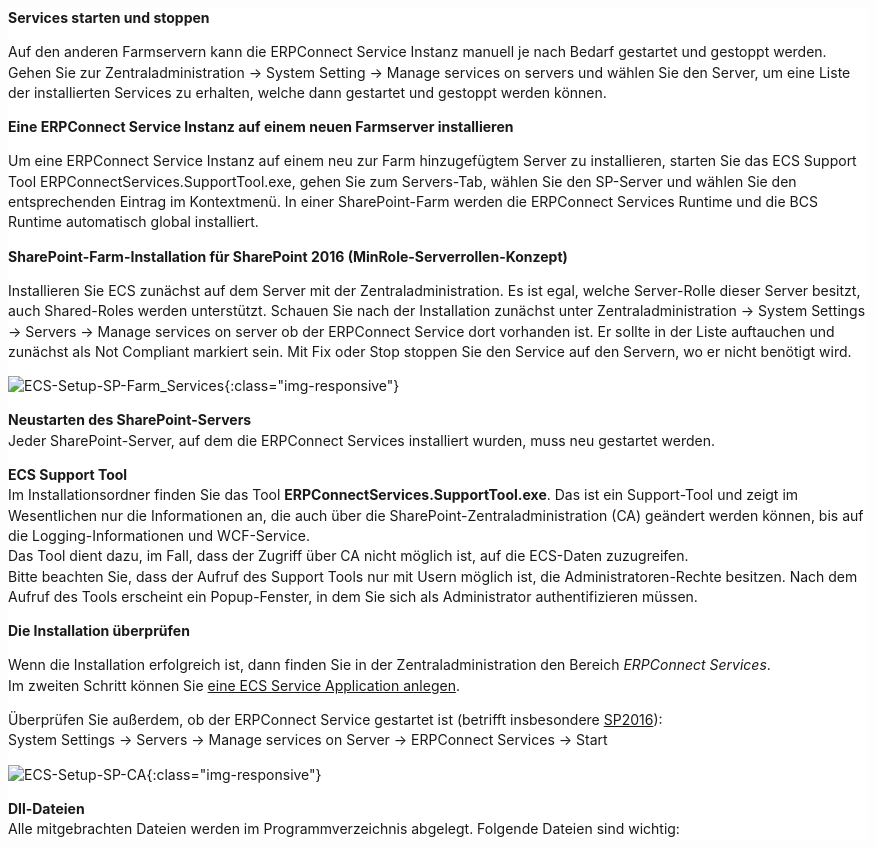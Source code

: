 **Services starten und stoppen**

Auf den anderen Farmservern kann die ERPConnect Service Instanz manuell je nach Bedarf gestartet und gestoppt werden.<br>
Gehen Sie zur Zentraladministration -> System Setting -> Manage services on servers und wählen Sie den Server, um eine Liste der installierten Services zu erhalten, welche dann gestartet und gestoppt werden können.

**Eine ERPConnect Service Instanz auf einem neuen Farmserver installieren** 

Um eine ERPConnect Service Instanz auf einem neu zur Farm hinzugefügtem Server zu installieren, starten Sie das ECS Support Tool ERPConnectServices.SupportTool.exe, gehen Sie zum Servers-Tab, wählen Sie den SP-Server und wählen Sie den entsprechenden Eintrag im Kontextmenü.
In einer SharePoint-Farm werden die ERPConnect Services Runtime und die BCS Runtime automatisch global installiert. 

**SharePoint-Farm-Installation für SharePoint 2016 (MinRole-Serverrollen-Konzept)**

Installieren Sie ECS zunächst auf dem Server mit der Zentraladministration. Es ist egal, welche Server-Rolle dieser Server besitzt, auch Shared-Roles werden unterstützt. Schauen Sie nach der Installation zunächst unter Zentraladministration  -> System Settings -> Servers -> Manage services on server ob der ERPConnect Service dort vorhanden ist. Er sollte in der Liste auftauchen und zunächst als Not Compliant markiert sein. Mit Fix oder Stop stoppen Sie den Service auf den Servern, wo er nicht benötigt wird. 

![ECS-Setup-SP-Farm_Services](/img/content/ECS-Setup-SP-Farm_Services.png){:class="img-responsive"}

**Neustarten des SharePoint-Servers**<br>
Jeder SharePoint-Server, auf dem die ERPConnect Services installiert wurden, muss neu gestartet werden.

**ECS Support Tool**<br>
Im Installationsordner finden Sie das Tool **ERPConnectServices.SupportTool.exe**. Das ist ein Support-Tool und zeigt im Wesentlichen nur die Informationen an, die auch über die SharePoint-Zentraladministration (CA) geändert werden können, bis auf die Logging-Informationen und WCF-Service. <br>
Das Tool dient dazu, im Fall, dass der Zugriff über CA nicht möglich ist, auf die ECS-Daten zuzugreifen.<br>
Bitte beachten Sie, dass der Aufruf des Support Tools nur mit Usern möglich ist, die Administratoren-Rechte besitzen. Nach dem Aufruf des Tools erscheint ein Popup-Fenster, in dem Sie sich als Administrator authentifizieren müssen. 

**Die Installation überprüfen**

Wenn die Installation erfolgreich ist, dann finden Sie in der Zentraladministration den Bereich *ERPConnect Services*.<br>
Im zweiten Schritt können Sie [eine ECS Service Application anlegen](). 

Überprüfen Sie außerdem, ob der ERPConnect Service gestartet ist (betrifft insbesondere [SP2016]()):<br>
System Settings -> Servers -> Manage services on Server -> ERPConnect Services -> Start 

![ECS-Setup-SP-CA](/img/content/ECS-Setup-SP-CA.png){:class="img-responsive"}

**Dll-Dateien**<br>
Alle mitgebrachten Dateien werden im Programmverzeichnis abgelegt. Folgende Dateien sind wichtig:<br>
